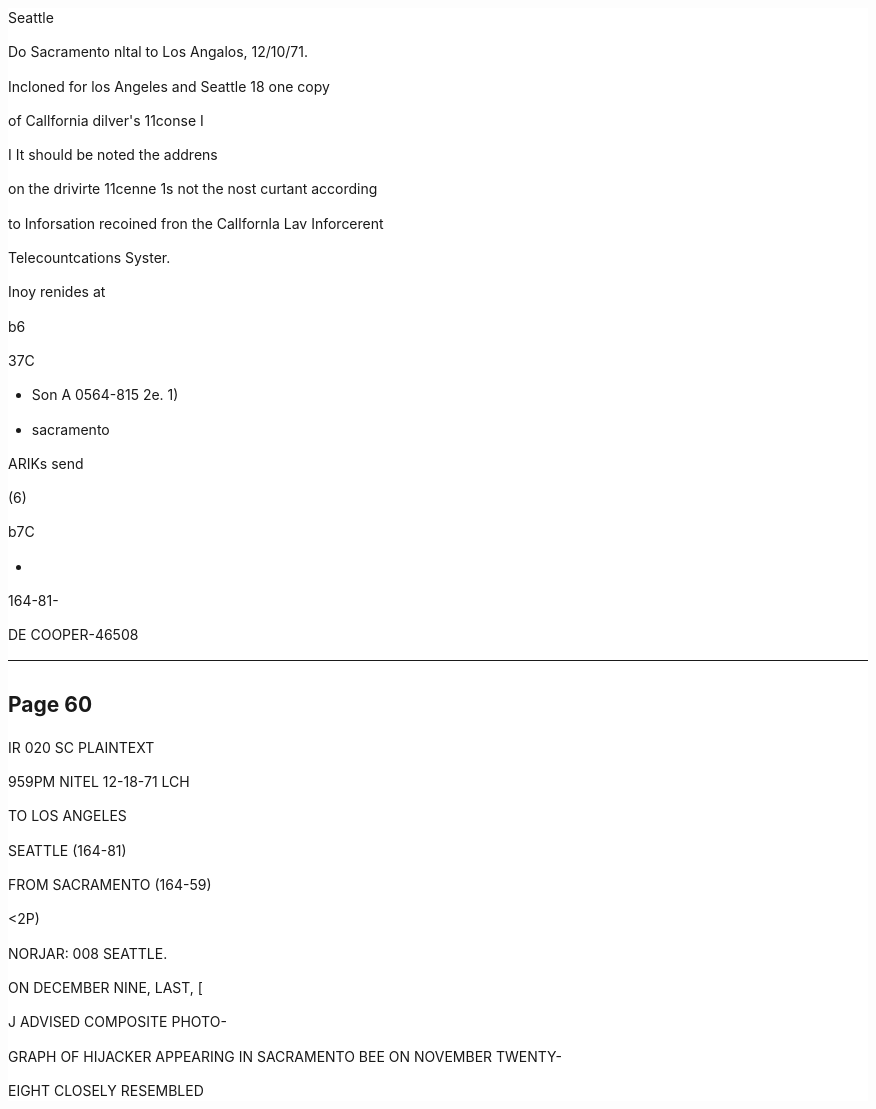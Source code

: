 Seattle

Do Sacramento nltal to Los Angalos, 12/10/71.

Incloned for los Angeles and Seattle 18 one copy

of Callfornia dilver's 11conse I

I It should be noted the addrens

on the drivirte 11cenne 1s not the nost curtant according

to Inforsation recoined fron the Callfornla Lav Inforcerent

Telecountcations Syster.

Inoy renides at

b6

37C

- Son A 0564-815 2e. 1)

- sacramento

ARIKs send

(6)

b7C

-

164-81-

DE COOPER-46508

---

## Page 60

IR 020 SC PLAINTEXT

959PM NITEL 12-18-71 LCH

TO LOS ANGELES

SEATTLE (164-81)

FROM SACRAMENTO (164-59)

<2P)

NORJAR: 008 SEATTLE.

ON DECEMBER NINE, LAST, [

J ADVISED COMPOSITE PHOTO-

GRAPH OF HIJACKER APPEARING IN SACRAMENTO BEE ON NOVEMBER TWENTY-

EIGHT CLOSELY RESEMBLED
